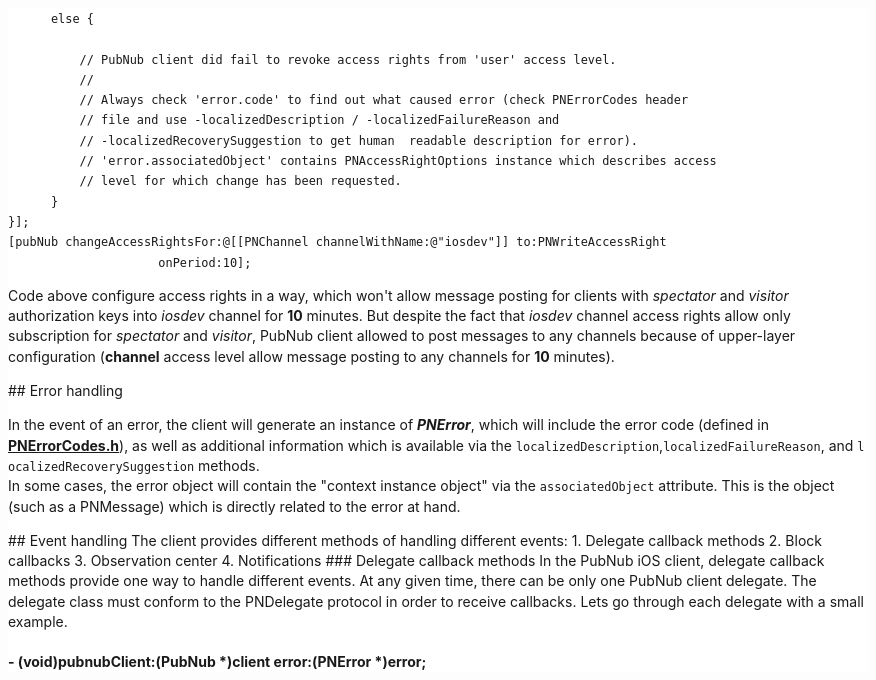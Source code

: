 ```objc
      else {

          // PubNub client did fail to revoke access rights from 'user' access level.
          //
          // Always check 'error.code' to find out what caused error (check PNErrorCodes header
          // file and use -localizedDescription / -localizedFailureReason and 
          // -localizedRecoverySuggestion to get human  readable description for error). 
          // 'error.associatedObject' contains PNAccessRightOptions instance which describes access
          // level for which change has been requested.
      }
}];
[pubNub changeAccessRightsFor:@[[PNChannel channelWithName:@"iosdev"]] to:PNWriteAccessRight 
                     onPeriod:10];
```
Code above configure access rights in a way, which won't allow message posting for clients with _spectator_ and _visitor_ authorization keys into _iosdev_ channel for **10** minutes. But despite the fact that _iosdev_ channel access rights allow only subscription for _spectator_ and _visitor_, PubNub client allowed to post messages to any channels because of upper-layer configuration (__channel__ access level allow message posting to any channels for **10** minutes).  


<a name="error-handling" />
## Error handling

In the event of an error, the client will generate an instance of ***PNError***, which will include the error code (defined in [**PNErrorCodes.h**](PubNub/PubNub/PubNub/Misc/PNErrorCodes.h)), as well as additional information which is available via the `localizedDescription`,`localizedFailureReason`, and `localizedRecoverySuggestion` methods.  
In some cases, the error object will contain the "context instance object" via the `associatedObject` attribute.  This is the object  (such as a PNMessage) which is directly related to the error at hand.  

<a name="event-handling" />
## Event handling
The client provides different methods of handling different events:  
1. Delegate callback methods  
2. Block callbacks
3. Observation center
4. Notifications  

<a name="event-handling-with-delegate" />
### Delegate callback methods
In the PubNub iOS client, delegate callback methods provide one way to handle different events. At any given time, there can be only one PubNub client delegate.  
The delegate class must conform to the PNDelegate protocol in order to receive callbacks.  
Lets go through each delegate with a small example.  

#### - (void)pubnubClient:(PubNub *)client error:(PNError *)error;
